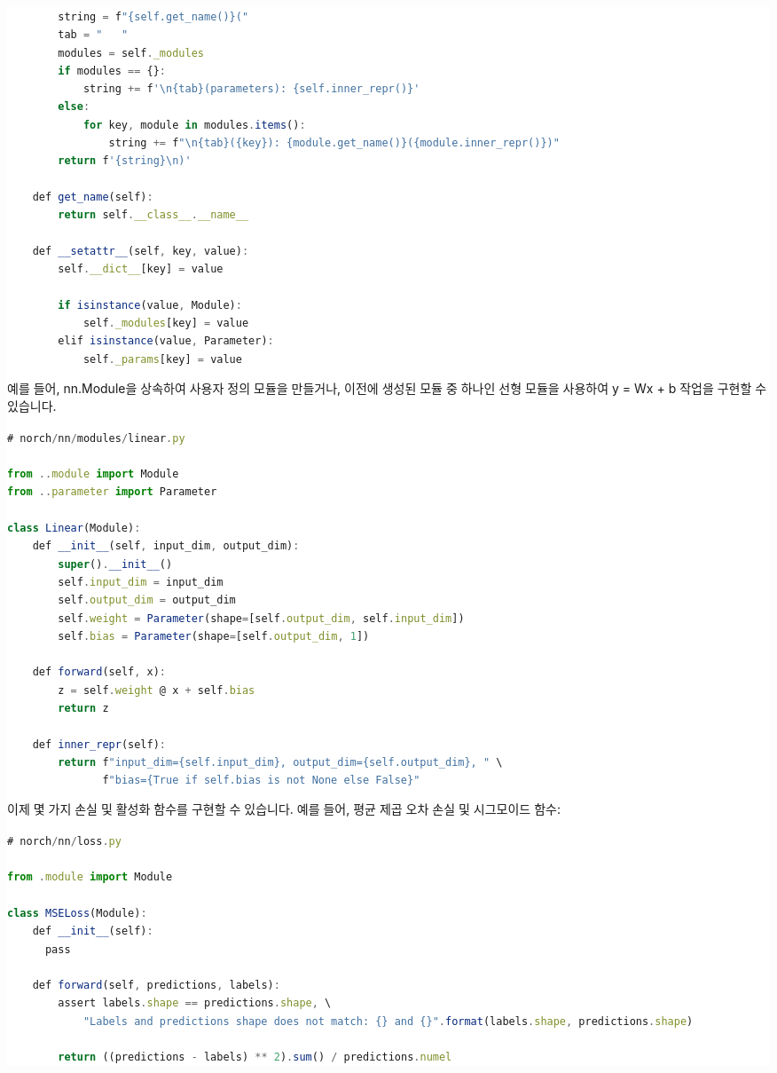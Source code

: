 ```js
        string = f"{self.get_name()}("
        tab = "   "
        modules = self._modules
        if modules == {}:
            string += f'\n{tab}(parameters): {self.inner_repr()}'
        else:
            for key, module in modules.items():
                string += f"\n{tab}({key}): {module.get_name()}({module.inner_repr()})"
        return f'{string}\n)'
    
    def get_name(self):
        return self.__class__.__name__
    
    def __setattr__(self, key, value):
        self.__dict__[key] = value

        if isinstance(value, Module):
            self._modules[key] = value
        elif isinstance(value, Parameter):
            self._params[key] = value
```

예를 들어, nn.Module을 상속하여 사용자 정의 모듈을 만들거나, 이전에 생성된 모듈 중 하나인 선형 모듈을 사용하여 y = Wx + b 작업을 구현할 수 있습니다.




```js
# norch/nn/modules/linear.py

from ..module import Module
from ..parameter import Parameter

class Linear(Module):
    def __init__(self, input_dim, output_dim):
        super().__init__()
        self.input_dim = input_dim
        self.output_dim = output_dim
        self.weight = Parameter(shape=[self.output_dim, self.input_dim])
        self.bias = Parameter(shape=[self.output_dim, 1])

    def forward(self, x):
        z = self.weight @ x + self.bias
        return z

    def inner_repr(self):
        return f"input_dim={self.input_dim}, output_dim={self.output_dim}, " \
               f"bias={True if self.bias is not None else False}"
```

이제 몇 가지 손실 및 활성화 함수를 구현할 수 있습니다. 예를 들어, 평균 제곱 오차 손실 및 시그모이드 함수:

```js
# norch/nn/loss.py

from .module import Module
 
class MSELoss(Module):
    def __init__(self):
      pass

    def forward(self, predictions, labels):
        assert labels.shape == predictions.shape, \
            "Labels and predictions shape does not match: {} and {}".format(labels.shape, predictions.shape)
        
        return ((predictions - labels) ** 2).sum() / predictions.numel
```